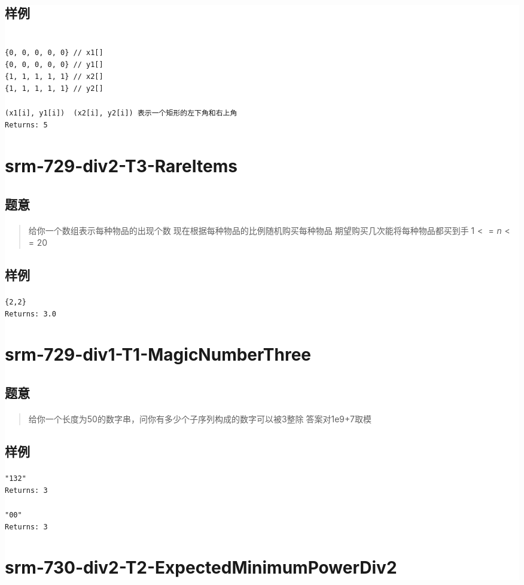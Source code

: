 ## 样例

```
    
{0, 0, 0, 0, 0} // x1[]
{0, 0, 0, 0, 0} // y1[]
{1, 1, 1, 1, 1} // x2[]
{1, 1, 1, 1, 1} // y2[]

(x1[i], y1[i])  (x2[i], y2[i]) 表示一个矩形的左下角和右上角
Returns: 5

```

# srm-729-div2-T3-RareItems

## 题意

>给你一个数组表示每种物品的出现个数
>现在根据每种物品的比例随机购买每种物品
>期望购买几次能将每种物品都买到手
>$1<=n<=20$

## 样例

```
{2,2}
Returns: 3.0
```

# srm-729-div1-T1-MagicNumberThree

## 题意
>给你一个长度为50的数字串，问你有多少个子序列构成的数字可以被3整除
>答案对1e9+7取模

## 样例

```
"132"
Returns: 3

"00"
Returns: 3
```


# srm-730-div2-T2-ExpectedMinimumPowerDiv2

